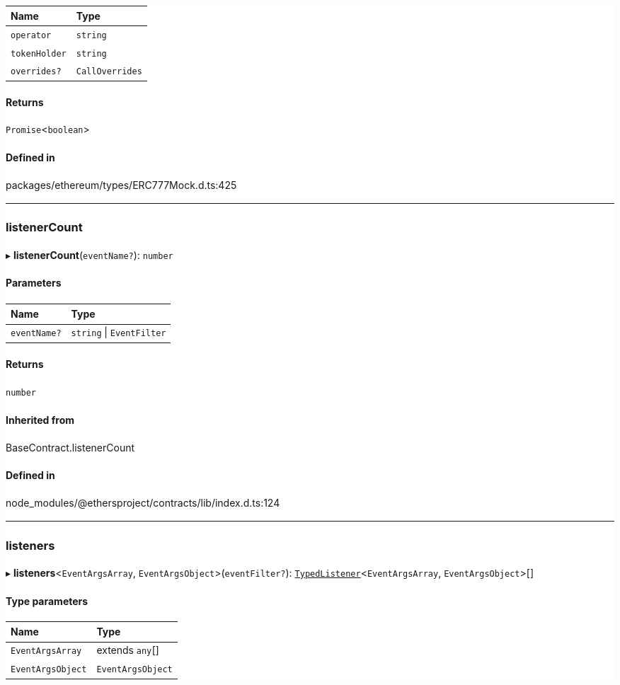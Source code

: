 | Name | Type |
| :------ | :------ |
| `operator` | `string` |
| `tokenHolder` | `string` |
| `overrides?` | `CallOverrides` |

#### Returns

`Promise`<`boolean`\>

#### Defined in

packages/ethereum/types/ERC777Mock.d.ts:425

___

### listenerCount

▸ **listenerCount**(`eventName?`): `number`

#### Parameters

| Name | Type |
| :------ | :------ |
| `eventName?` | `string` \| `EventFilter` |

#### Returns

`number`

#### Inherited from

BaseContract.listenerCount

#### Defined in

node_modules/@ethersproject/contracts/lib/index.d.ts:124

___

### listeners

▸ **listeners**<`EventArgsArray`, `EventArgsObject`\>(`eventFilter?`): [`TypedListener`](../modules.md#typedlistener)<`EventArgsArray`, `EventArgsObject`\>[]

#### Type parameters

| Name | Type |
| :------ | :------ |
| `EventArgsArray` | extends `any`[] |
| `EventArgsObject` | `EventArgsObject` |
